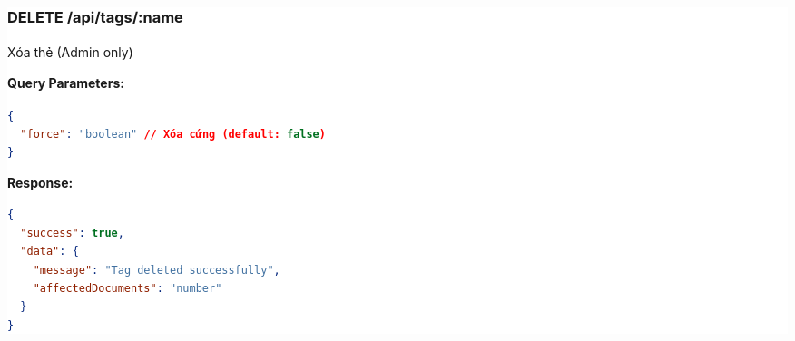 ### DELETE /api/tags/:name

Xóa thẻ (Admin only)

**Query Parameters:**

```json
{
  "force": "boolean" // Xóa cứng (default: false)
}
```

**Response:**

```json
{
  "success": true,
  "data": {
    "message": "Tag deleted successfully",
    "affectedDocuments": "number"
  }
}
```
